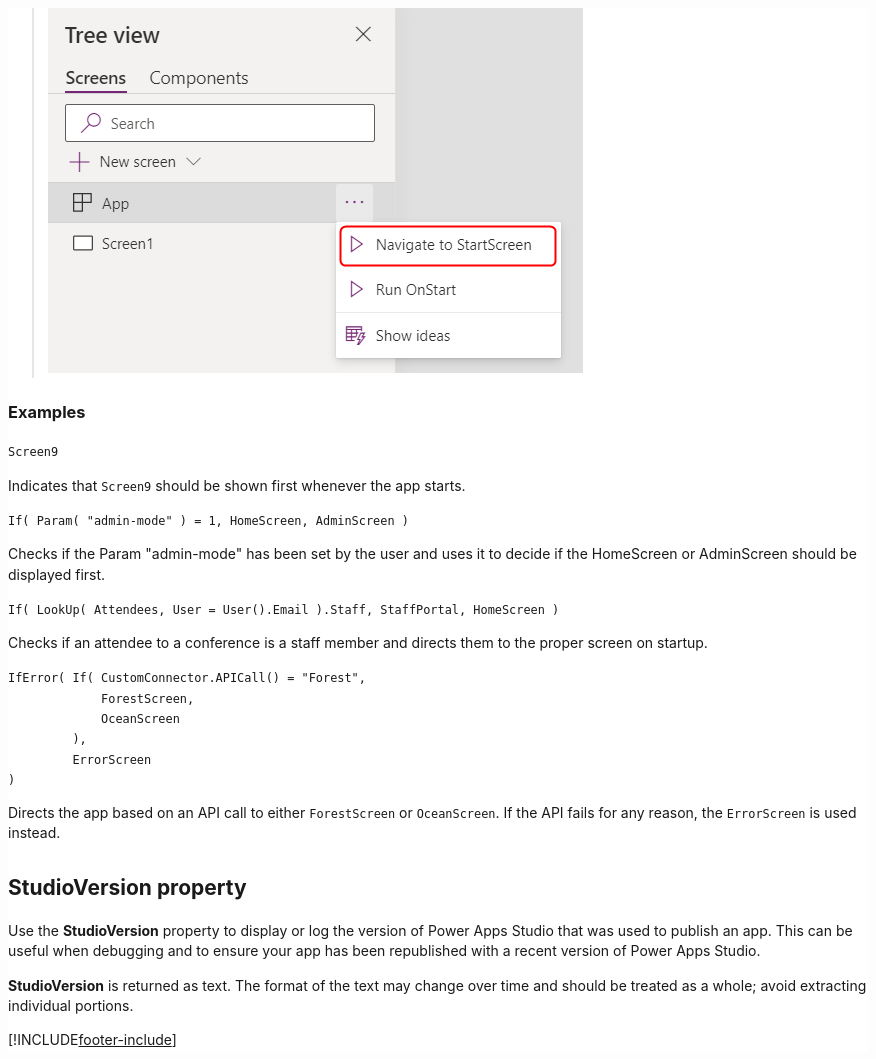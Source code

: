 > ![Navigate to StartScreen](media/object-app/appobject-runstartscreen.png "Navigate to StartScreen")

### Examples

```power-fx
Screen9
```
Indicates that `Screen9` should be shown first whenever the app starts.

```power-fx
If( Param( "admin-mode" ) = 1, HomeScreen, AdminScreen )
```
Checks if the Param "admin-mode" has been set by the user and uses it to decide if the HomeScreen or AdminScreen should be displayed first.

```power-fx
If( LookUp( Attendees, User = User().Email ).Staff, StaffPortal, HomeScreen )
```
Checks if an attendee to a conference is a staff member and directs them to the proper screen on startup.

```power-fx
IfError( If( CustomConnector.APICall() = "Forest", 
             ForestScreen, 
             OceanScreen 
         ), 
         ErrorScreen 
)
```
Directs the app based on an API call to either `ForestScreen` or `OceanScreen`.  If the API fails for any reason, the `ErrorScreen` is used instead.

## StudioVersion property

Use the **StudioVersion** property to display or log the version of Power Apps Studio that was used to publish an app.  This can be useful when debugging and to ensure your app has been republished with a recent version of Power Apps Studio.

**StudioVersion** is returned as text. The format of the text may change over time and should be treated as a whole; avoid extracting individual portions.

[!INCLUDE[footer-include](../../includes/footer-banner.md)]
